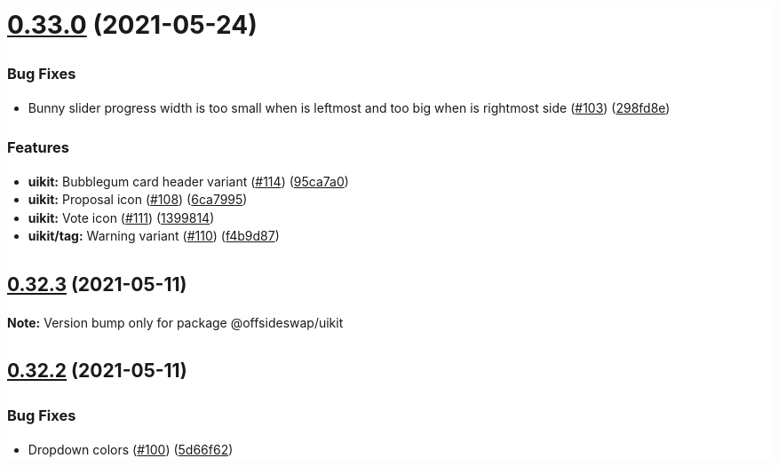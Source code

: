 



# [0.33.0](https://github.com/offsideswap/offside-toolkit/tree/master/packages/offside-uikit/compare/@offsideswap/uikit@0.32.3...@offsideswap/uikit@0.33.0) (2021-05-24)


### Bug Fixes

* Bunny slider progress width is too small when is leftmost and too big when is rightmost side ([#103](https://github.com/offsideswap/offside-toolkit/tree/master/packages/offside-uikit/issues/103)) ([298fd8e](https://github.com/offsideswap/offside-toolkit/tree/master/packages/offside-uikit/commit/298fd8e9ed68d580183b4ea62710dd85867becfc))


### Features

* **uikit:** Bubblegum card header variant ([#114](https://github.com/offsideswap/offside-toolkit/tree/master/packages/offside-uikit/issues/114)) ([95ca7a0](https://github.com/offsideswap/offside-toolkit/tree/master/packages/offside-uikit/commit/95ca7a071305a840cf8582df2a812b819624c8a7))
* **uikit:** Proposal icon ([#108](https://github.com/offsideswap/offside-toolkit/tree/master/packages/offside-uikit/issues/108)) ([6ca7995](https://github.com/offsideswap/offside-toolkit/tree/master/packages/offside-uikit/commit/6ca7995c3e7acfaf9e7309e86b953a11b25305b8))
* **uikit:** Vote icon ([#111](https://github.com/offsideswap/offside-toolkit/tree/master/packages/offside-uikit/issues/111)) ([1399814](https://github.com/offsideswap/offside-toolkit/tree/master/packages/offside-uikit/commit/1399814b123ea6232c16aff231965112b63f3fa0))
* **uikit/tag:** Warning variant ([#110](https://github.com/offsideswap/offside-toolkit/tree/master/packages/offside-uikit/issues/110)) ([f4b9d87](https://github.com/offsideswap/offside-toolkit/tree/master/packages/offside-uikit/commit/f4b9d87100c4d493728277d566fdf581d0fca6bd))





## [0.32.3](https://github.com/offsideswap/offside-toolkit/tree/master/packages/offside-uikit/compare/@offsideswap/uikit@0.32.2...@offsideswap/uikit@0.32.3) (2021-05-11)

**Note:** Version bump only for package @offsideswap/uikit





## [0.32.2](https://github.com/offsideswap/offside-toolkit/tree/master/packages/offside-uikit/compare/@offsideswap/uikit@0.32.1...@offsideswap/uikit@0.32.2) (2021-05-11)


### Bug Fixes

* Dropdown colors ([#100](https://github.com/offsideswap/offside-toolkit/tree/master/packages/offside-uikit/issues/100)) ([5d66f62](https://github.com/offsideswap/offside-toolkit/tree/master/packages/offside-uikit/commit/5d66f62db5234bc8d59d836ba65713b79b5ecbbf))
